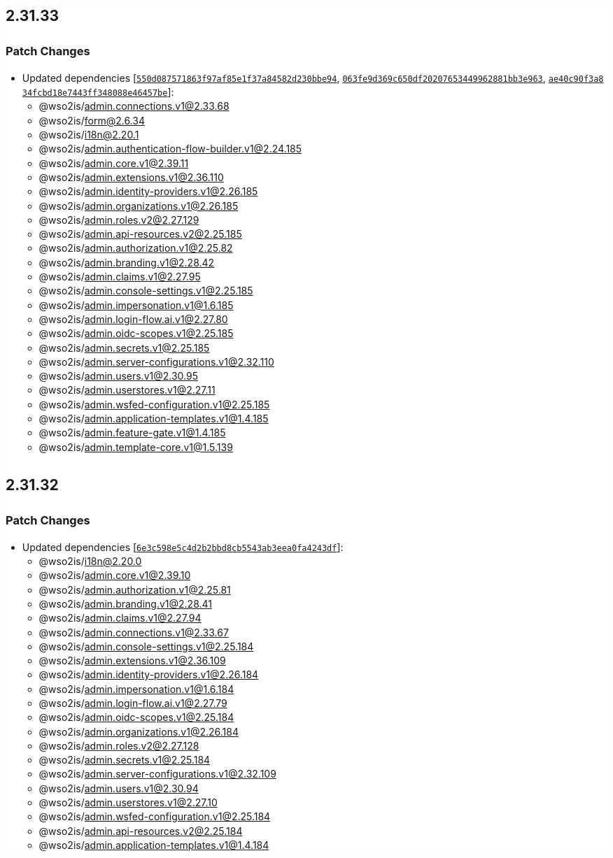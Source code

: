 ## 2.31.33

### Patch Changes

- Updated dependencies [[`550d087571863f97af85e1f37a84582d230bbe94`](https://github.com/wso2/identity-apps/commit/550d087571863f97af85e1f37a84582d230bbe94), [`063fe9d369c650df20207653449962881bb3e963`](https://github.com/wso2/identity-apps/commit/063fe9d369c650df20207653449962881bb3e963), [`ae40c90f3a834fcbd18e7443ff348088e46457be`](https://github.com/wso2/identity-apps/commit/ae40c90f3a834fcbd18e7443ff348088e46457be)]:
  - @wso2is/admin.connections.v1@2.33.68
  - @wso2is/form@2.6.34
  - @wso2is/i18n@2.20.1
  - @wso2is/admin.authentication-flow-builder.v1@2.24.185
  - @wso2is/admin.core.v1@2.39.11
  - @wso2is/admin.extensions.v1@2.36.110
  - @wso2is/admin.identity-providers.v1@2.26.185
  - @wso2is/admin.organizations.v1@2.26.185
  - @wso2is/admin.roles.v2@2.27.129
  - @wso2is/admin.api-resources.v2@2.25.185
  - @wso2is/admin.authorization.v1@2.25.82
  - @wso2is/admin.branding.v1@2.28.42
  - @wso2is/admin.claims.v1@2.27.95
  - @wso2is/admin.console-settings.v1@2.25.185
  - @wso2is/admin.impersonation.v1@1.6.185
  - @wso2is/admin.login-flow.ai.v1@2.27.80
  - @wso2is/admin.oidc-scopes.v1@2.25.185
  - @wso2is/admin.secrets.v1@2.25.185
  - @wso2is/admin.server-configurations.v1@2.32.110
  - @wso2is/admin.users.v1@2.30.95
  - @wso2is/admin.userstores.v1@2.27.11
  - @wso2is/admin.wsfed-configuration.v1@2.25.185
  - @wso2is/admin.application-templates.v1@1.4.185
  - @wso2is/admin.feature-gate.v1@1.4.185
  - @wso2is/admin.template-core.v1@1.5.139

## 2.31.32

### Patch Changes

- Updated dependencies [[`6e3c598e5c4d2b2bbd8cb5543ab3eea0fa4243df`](https://github.com/wso2/identity-apps/commit/6e3c598e5c4d2b2bbd8cb5543ab3eea0fa4243df)]:
  - @wso2is/i18n@2.20.0
  - @wso2is/admin.core.v1@2.39.10
  - @wso2is/admin.authorization.v1@2.25.81
  - @wso2is/admin.branding.v1@2.28.41
  - @wso2is/admin.claims.v1@2.27.94
  - @wso2is/admin.connections.v1@2.33.67
  - @wso2is/admin.console-settings.v1@2.25.184
  - @wso2is/admin.extensions.v1@2.36.109
  - @wso2is/admin.identity-providers.v1@2.26.184
  - @wso2is/admin.impersonation.v1@1.6.184
  - @wso2is/admin.login-flow.ai.v1@2.27.79
  - @wso2is/admin.oidc-scopes.v1@2.25.184
  - @wso2is/admin.organizations.v1@2.26.184
  - @wso2is/admin.roles.v2@2.27.128
  - @wso2is/admin.secrets.v1@2.25.184
  - @wso2is/admin.server-configurations.v1@2.32.109
  - @wso2is/admin.users.v1@2.30.94
  - @wso2is/admin.userstores.v1@2.27.10
  - @wso2is/admin.wsfed-configuration.v1@2.25.184
  - @wso2is/admin.api-resources.v2@2.25.184
  - @wso2is/admin.application-templates.v1@1.4.184